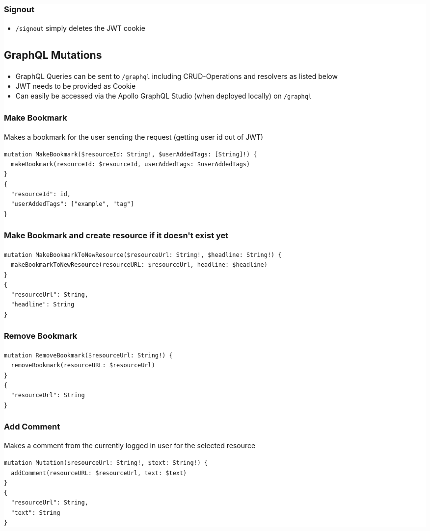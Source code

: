 ### Signout

- `/signout` simply deletes the JWT cookie

## GraphQL Mutations

- GraphQL Queries can be sent to `/graphql` including CRUD-Operations and resolvers as listed below
- JWT needs to be provided as Cookie
- Can easily be accessed via the Apollo GraphQL Studio (when deployed locally) on `/graphql`

### Make Bookmark

Makes a bookmark for the user sending the request (getting user id out of JWT)

```
mutation MakeBookmark($resourceId: String!, $userAddedTags: [String]!) {
  makeBookmark(resourceId: $resourceId, userAddedTags: $userAddedTags)
}
{
  "resourceId": id,
  "userAddedTags": ["example", "tag"]
}

```

### Make Bookmark and create resource if it doesn't exist yet

```
mutation MakeBookmarkToNewResource($resourceUrl: String!, $headline: String!) {
  makeBookmarkToNewResource(resourceURL: $resourceUrl, headline: $headline)
}
{
  "resourceUrl": String,
  "headline": String
}
```

### Remove Bookmark

```
mutation RemoveBookmark($resourceUrl: String!) {
  removeBookmark(resourceURL: $resourceUrl)
}
{
  "resourceUrl": String
}
```

### Add Comment

Makes a comment from the currently logged in user for the selected resource

```
mutation Mutation($resourceUrl: String!, $text: String!) {
  addComment(resourceURL: $resourceUrl, text: $text)
}
{
  "resourceUrl": String,
  "text": String
}
```
